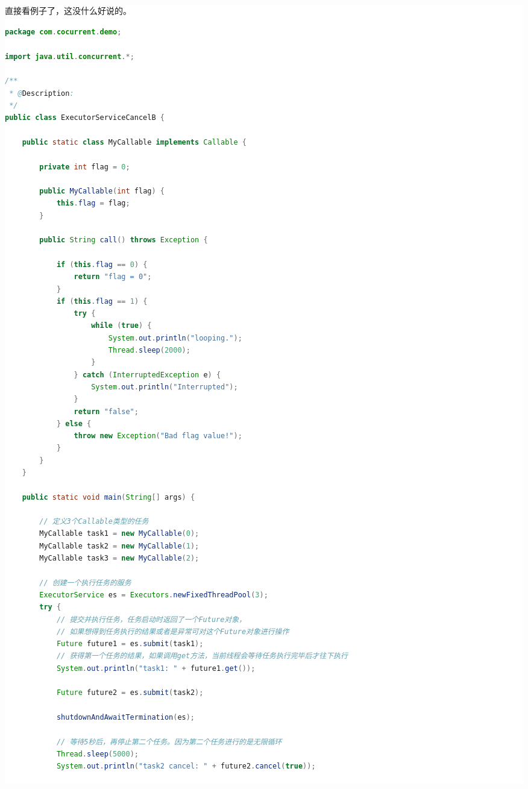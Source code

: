 直接看例子了，这没什么好说的。
```java
package com.cocurrent.demo;
 
import java.util.concurrent.*;
 
/**
 * @Description:
 */
public class ExecutorServiceCancelB {
 
    public static class MyCallable implements Callable {
 
        private int flag = 0;
 
        public MyCallable(int flag) {
            this.flag = flag;
        }
 
        public String call() throws Exception {
 
            if (this.flag == 0) {
                return "flag = 0";
            }
            if (this.flag == 1) {
                try {
                    while (true) {
                        System.out.println("looping.");
                        Thread.sleep(2000);
                    }
                } catch (InterruptedException e) {
                    System.out.println("Interrupted");
                }
                return "false";
            } else {
                throw new Exception("Bad flag value!");
            }
        }
    }
 
    public static void main(String[] args) {
 
        // 定义3个Callable类型的任务
        MyCallable task1 = new MyCallable(0);
        MyCallable task2 = new MyCallable(1);
        MyCallable task3 = new MyCallable(2);
 
        // 创建一个执行任务的服务
        ExecutorService es = Executors.newFixedThreadPool(3);
        try {
            // 提交并执行任务，任务启动时返回了一个Future对象，
            // 如果想得到任务执行的结果或者是异常可对这个Future对象进行操作
            Future future1 = es.submit(task1);
            // 获得第一个任务的结果，如果调用get方法，当前线程会等待任务执行完毕后才往下执行
            System.out.println("task1: " + future1.get());
 
            Future future2 = es.submit(task2);
 
            shutdownAndAwaitTermination(es);
 
            // 等待5秒后，再停止第二个任务。因为第二个任务进行的是无限循环
            Thread.sleep(5000);
            System.out.println("task2 cancel: " + future2.cancel(true));
 
```
